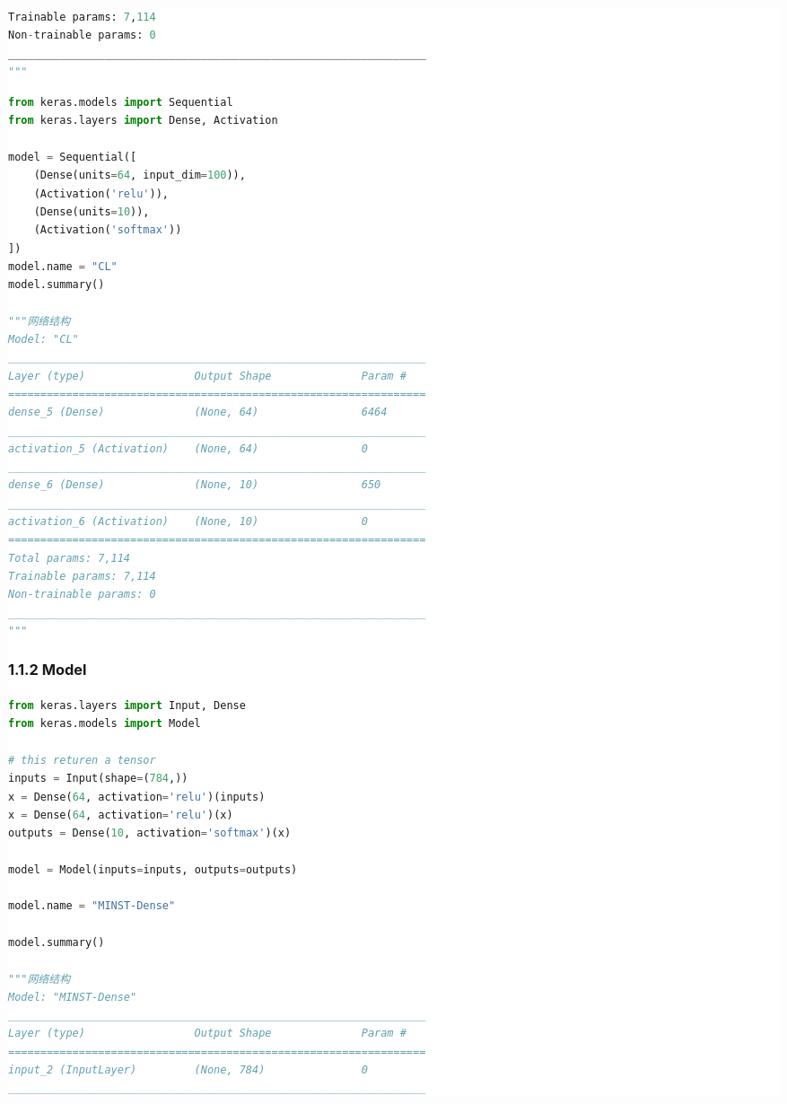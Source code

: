 ```python
Trainable params: 7,114
Non-trainable params: 0
_________________________________________________________________
"""
```

```python
from keras.models import Sequential
from keras.layers import Dense, Activation 

model = Sequential([
    (Dense(units=64, input_dim=100)),
    (Activation('relu')),
    (Dense(units=10)),
    (Activation('softmax'))
])
model.name = "CL"
model.summary()

"""网络结构
Model: "CL"
_________________________________________________________________
Layer (type)                 Output Shape              Param #   
=================================================================
dense_5 (Dense)              (None, 64)                6464      
_________________________________________________________________
activation_5 (Activation)    (None, 64)                0         
_________________________________________________________________
dense_6 (Dense)              (None, 10)                650       
_________________________________________________________________
activation_6 (Activation)    (None, 10)                0         
=================================================================
Total params: 7,114
Trainable params: 7,114
Non-trainable params: 0
_________________________________________________________________
"""
```

### <a name="1.1.2 **Model**">1.1.2 **Model**</a>

```python
from keras.layers import Input, Dense
from keras.models import Model

# this returen a tensor
inputs = Input(shape=(784,))
x = Dense(64, activation='relu')(inputs)
x = Dense(64, activation='relu')(x)
outputs = Dense(10, activation='softmax')(x)

model = Model(inputs=inputs, outputs=outputs)

model.name = "MINST-Dense"

model.summary()

"""网络结构
Model: "MINST-Dense"
_________________________________________________________________
Layer (type)                 Output Shape              Param #   
=================================================================
input_2 (InputLayer)         (None, 784)               0         
_________________________________________________________________
```